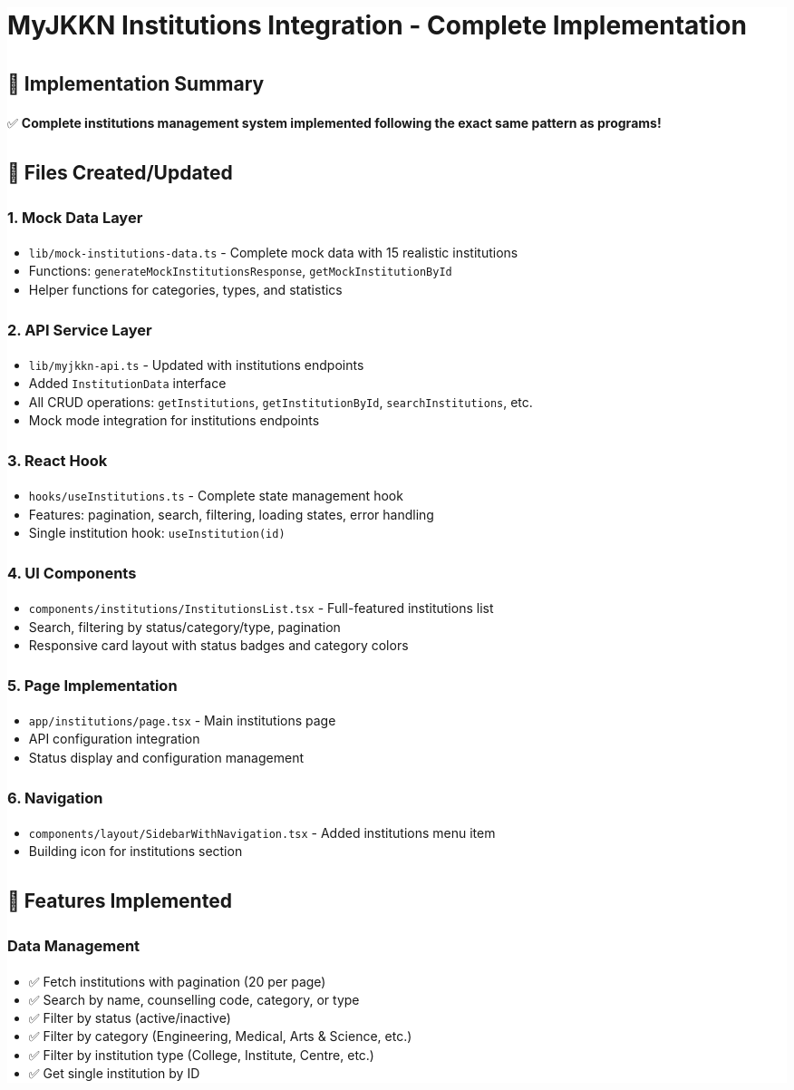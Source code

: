 # MyJKKN Institutions Integration - Complete Implementation

## 🎉 **Implementation Summary**

✅ **Complete institutions management system implemented following the exact same pattern as programs!**

## 📁 **Files Created/Updated**

### **1. Mock Data Layer**
- `lib/mock-institutions-data.ts` - Complete mock data with 15 realistic institutions
- Functions: `generateMockInstitutionsResponse`, `getMockInstitutionById`
- Helper functions for categories, types, and statistics

### **2. API Service Layer** 
- `lib/myjkkn-api.ts` - Updated with institutions endpoints
- Added `InstitutionData` interface
- All CRUD operations: `getInstitutions`, `getInstitutionById`, `searchInstitutions`, etc.
- Mock mode integration for institutions endpoints

### **3. React Hook**
- `hooks/useInstitutions.ts` - Complete state management hook
- Features: pagination, search, filtering, loading states, error handling
- Single institution hook: `useInstitution(id)`

### **4. UI Components**
- `components/institutions/InstitutionsList.tsx` - Full-featured institutions list
- Search, filtering by status/category/type, pagination
- Responsive card layout with status badges and category colors

### **5. Page Implementation**
- `app/institutions/page.tsx` - Main institutions page
- API configuration integration
- Status display and configuration management

### **6. Navigation**
- `components/layout/SidebarWithNavigation.tsx` - Added institutions menu item
- Building icon for institutions section

## 🚀 **Features Implemented**

### **Data Management**
- ✅ Fetch institutions with pagination (20 per page)
- ✅ Search by name, counselling code, category, or type
- ✅ Filter by status (active/inactive)
- ✅ Filter by category (Engineering, Medical, Arts & Science, etc.)
- ✅ Filter by institution type (College, Institute, Centre, etc.)
- ✅ Get single institution by ID
